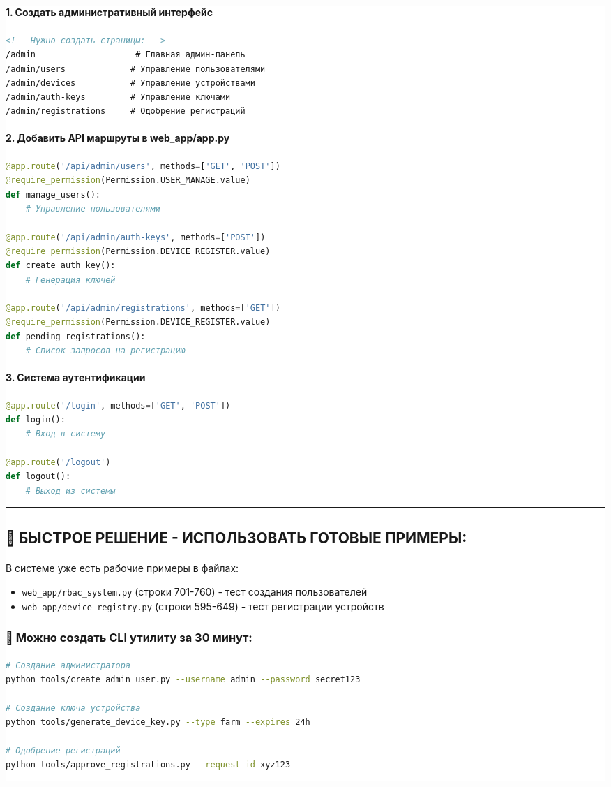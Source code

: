 #### 1. Создать административный интерфейс
```html
<!-- Нужно создать страницы: -->
/admin                    # Главная админ-панель
/admin/users             # Управление пользователями  
/admin/devices           # Управление устройствами
/admin/auth-keys         # Управление ключами
/admin/registrations     # Одобрение регистраций
```

#### 2. Добавить API маршруты в web_app/app.py
```python
@app.route('/api/admin/users', methods=['GET', 'POST'])
@require_permission(Permission.USER_MANAGE.value)
def manage_users():
    # Управление пользователями

@app.route('/api/admin/auth-keys', methods=['POST'])  
@require_permission(Permission.DEVICE_REGISTER.value)
def create_auth_key():
    # Генерация ключей

@app.route('/api/admin/registrations', methods=['GET'])
@require_permission(Permission.DEVICE_REGISTER.value) 
def pending_registrations():
    # Список запросов на регистрацию
```

#### 3. Система аутентификации
```python
@app.route('/login', methods=['GET', 'POST'])
def login():
    # Вход в систему

@app.route('/logout')
def logout():
    # Выход из системы
```

---

## 🚀 **БЫСТРОЕ РЕШЕНИЕ - ИСПОЛЬЗОВАТЬ ГОТОВЫЕ ПРИМЕРЫ:**

В системе уже есть рабочие примеры в файлах:
- `web_app/rbac_system.py` (строки 701-760) - тест создания пользователей
- `web_app/device_registry.py` (строки 595-649) - тест регистрации устройств

### 🔧 **Можно создать CLI утилиту за 30 минут:**
```bash
# Создание администратора
python tools/create_admin_user.py --username admin --password secret123

# Создание ключа устройства  
python tools/generate_device_key.py --type farm --expires 24h

# Одобрение регистраций
python tools/approve_registrations.py --request-id xyz123
```

---